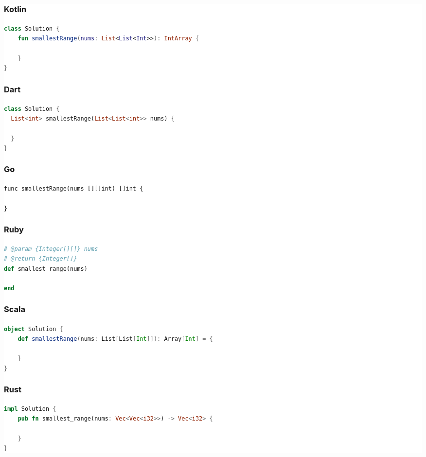 ### Kotlin

```kotlin
class Solution {
    fun smallestRange(nums: List<List<Int>>): IntArray {
        
    }
}
```

### Dart

```dart
class Solution {
  List<int> smallestRange(List<List<int>> nums) {
    
  }
}
```

### Go

```golang
func smallestRange(nums [][]int) []int {
    
}
```

### Ruby

```ruby
# @param {Integer[][]} nums
# @return {Integer[]}
def smallest_range(nums)
    
end
```

### Scala

```scala
object Solution {
    def smallestRange(nums: List[List[Int]]): Array[Int] = {
        
    }
}
```

### Rust

```rust
impl Solution {
    pub fn smallest_range(nums: Vec<Vec<i32>>) -> Vec<i32> {
        
    }
}
```
